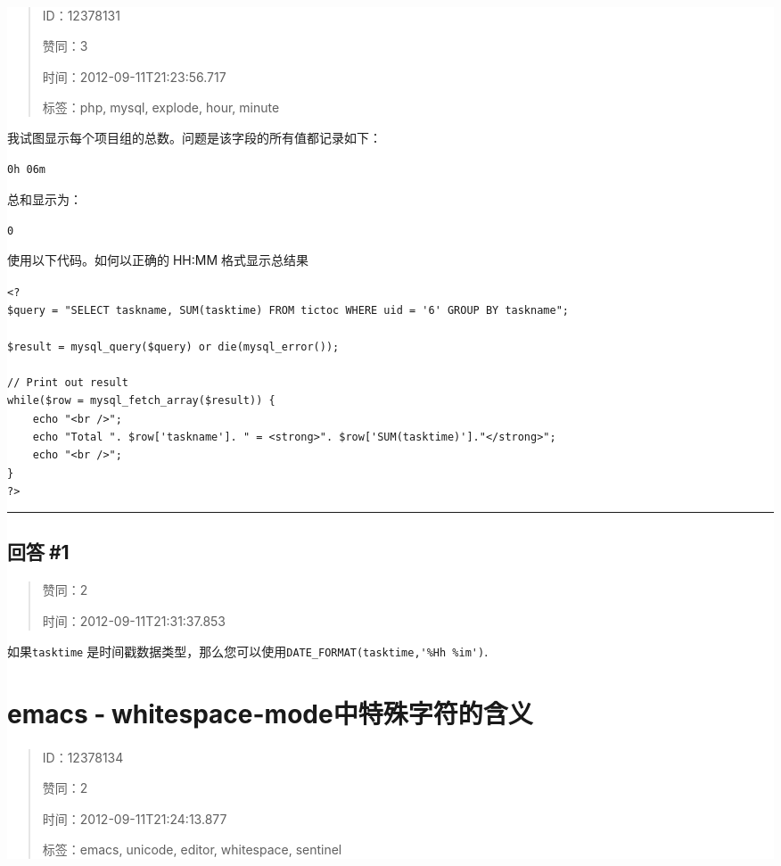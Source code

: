 > ID：12378131
> 
> 赞同：3
> 
> 时间：2012-09-11T21:23:56.717
> 
> 标签：php, mysql, explode, hour, minute

我试图显示每个项目组的总数。问题是该字段的所有值都记录如下：

```
0h 06m 
```

总和显示为：

```
0 
```

使用以下代码。如何以正确的 HH:MM 格式显示总结果

```
<?
$query = "SELECT taskname, SUM(tasktime) FROM tictoc WHERE uid = '6' GROUP BY taskname"; 

$result = mysql_query($query) or die(mysql_error());

// Print out result
while($row = mysql_fetch_array($result)) {
    echo "<br />";
    echo "Total ". $row['taskname']. " = <strong>". $row['SUM(tasktime)']."</strong>";
    echo "<br />";
}
?> 
```

* * *

## 回答 #1

> 赞同：2
> 
> 时间：2012-09-11T21:31:37.853

如果`tasktime` 是时间戳数据类型，那么您可以使用`DATE_FORMAT(tasktime,'%Hh %im')`.

# emacs - whitespace-mode中特殊字符的含义

> ID：12378134
> 
> 赞同：2
> 
> 时间：2012-09-11T21:24:13.877
> 
> 标签：emacs, unicode, editor, whitespace, sentinel

